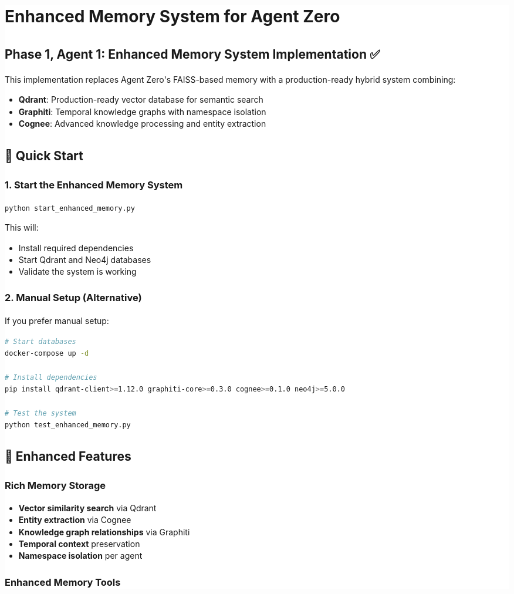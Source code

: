 # Enhanced Memory System for Agent Zero

## Phase 1, Agent 1: Enhanced Memory System Implementation ✅

This implementation replaces Agent Zero's FAISS-based memory with a production-ready hybrid system combining:

- **Qdrant**: Production-ready vector database for semantic search
- **Graphiti**: Temporal knowledge graphs with namespace isolation  
- **Cognee**: Advanced knowledge processing and entity extraction

## 🚀 Quick Start

### 1. Start the Enhanced Memory System

```bash
python start_enhanced_memory.py
```

This will:
- Install required dependencies
- Start Qdrant and Neo4j databases
- Validate the system is working

### 2. Manual Setup (Alternative)

If you prefer manual setup:

```bash
# Start databases
docker-compose up -d

# Install dependencies
pip install qdrant-client>=1.12.0 graphiti-core>=0.3.0 cognee>=0.1.0 neo4j>=5.0.0

# Test the system
python test_enhanced_memory.py
```

## 🧠 Enhanced Features

### Rich Memory Storage
- **Vector similarity search** via Qdrant
- **Entity extraction** via Cognee
- **Knowledge graph relationships** via Graphiti
- **Temporal context** preservation
- **Namespace isolation** per agent

### Enhanced Memory Tools
